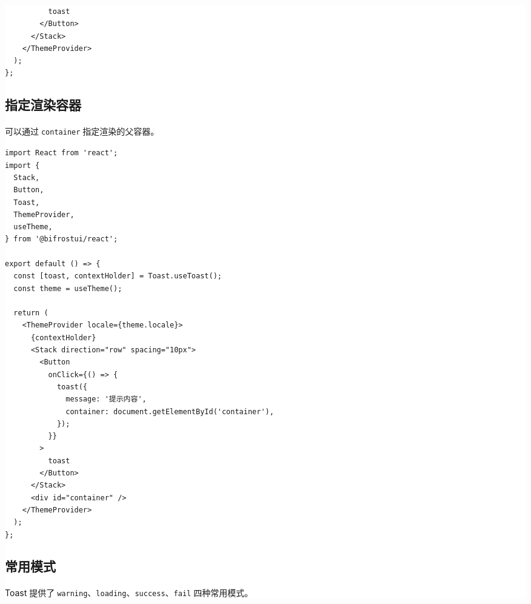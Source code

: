 ```tsx
          toast
        </Button>
      </Stack>
    </ThemeProvider>
  );
};
```

## 指定渲染容器

可以通过 `container` 指定渲染的父容器。

```tsx
import React from 'react';
import {
  Stack,
  Button,
  Toast,
  ThemeProvider,
  useTheme,
} from '@bifrostui/react';

export default () => {
  const [toast, contextHolder] = Toast.useToast();
  const theme = useTheme();

  return (
    <ThemeProvider locale={theme.locale}>
      {contextHolder}
      <Stack direction="row" spacing="10px">
        <Button
          onClick={() => {
            toast({
              message: '提示内容',
              container: document.getElementById('container'),
            });
          }}
        >
          toast
        </Button>
      </Stack>
      <div id="container" />
    </ThemeProvider>
  );
};
```

## 常用模式

Toast 提供了 `warning`、`loading`、`success`、`fail` 四种常用模式。
